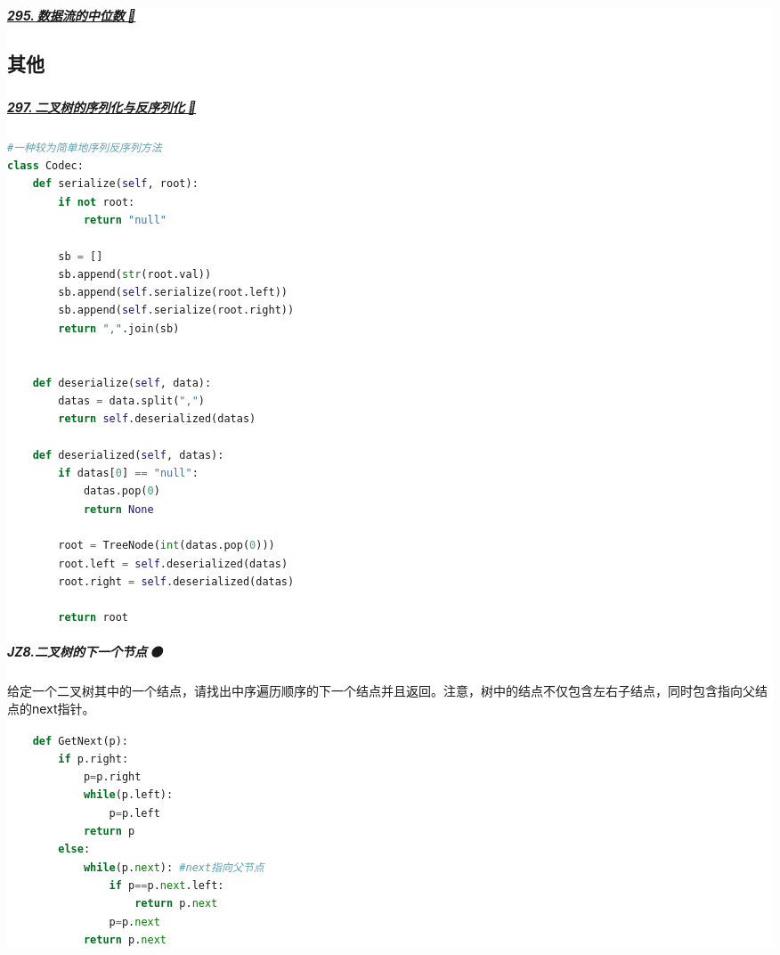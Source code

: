 ###

####

##### <a href="https://leetcode.cn/problems/find-median-from-data-stream/">295. 数据流的中位数	🔴</a>

## 其他

###

####

##### <a href="https://leetcode.cn/problems/serialize-and-deserialize-binary-tree/">297. 二叉树的序列化与反序列化	🔴</a>
```python
#一种较为简单地序列反序列方法
class Codec:
    def serialize(self, root):
        if not root:
            return "null"

        sb = []
        sb.append(str(root.val))
        sb.append(self.serialize(root.left))
        sb.append(self.serialize(root.right))
        return ",".join(sb)
        

    def deserialize(self, data):
        datas = data.split(",")
        return self.deserialized(datas)
    
    def deserialized(self, datas):
        if datas[0] == "null":
            datas.pop(0)
            return None
        
        root = TreeNode(int(datas.pop(0)))
        root.left = self.deserialized(datas)
        root.right = self.deserialized(datas)

        return root
```

##### <a> JZ8.二叉树的下一个节点   🟠</a>
给定一个二叉树其中的一个结点，请找出中序遍历顺序的下一个结点并且返回。注意，树中的结点不仅包含左右子结点，同时包含指向父结点的next指针。
```python
    def GetNext(p):
        if p.right:
            p=p.right
            while(p.left):
                p=p.left
            return p
        else:
            while(p.next): #next指向父节点
                if p==p.next.left:
                    return p.next
                p=p.next
            return p.next
```
